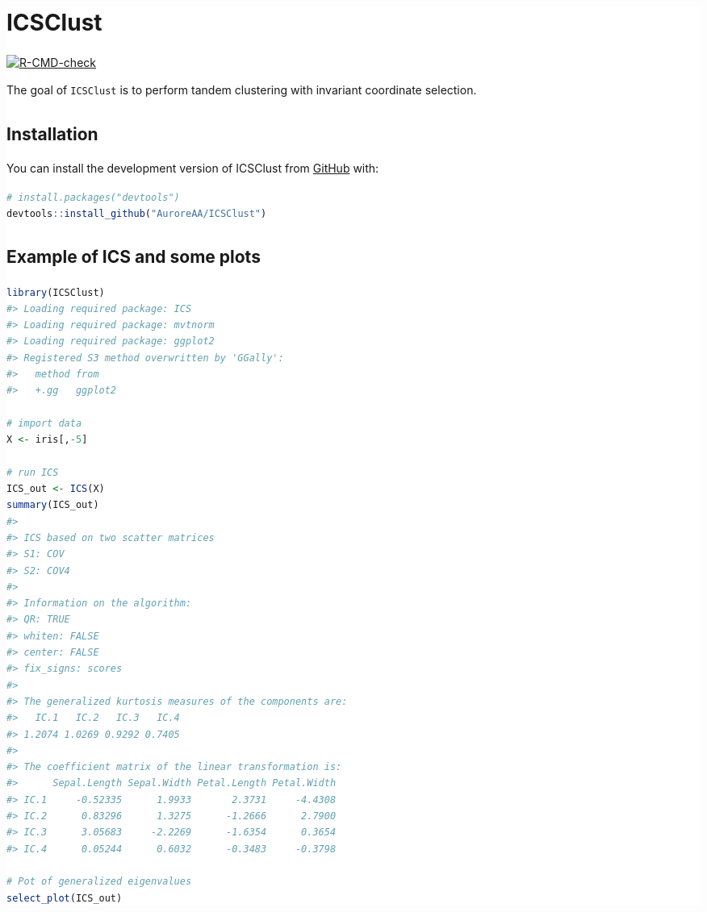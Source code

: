 


# ICSClust



[![R-CMD-check](https://github.com/AuroreAA/ICSClust/actions/workflows/R-CMD-check.yaml/badge.svg)](https://github.com/AuroreAA/ICSClust/actions/workflows/R-CMD-check.yaml)


The goal of `ICSClust` is to perform tandem clustering with invariant
coordinate selection.

## Installation

You can install the development version of ICSClust from
[GitHub](https://github.com/) with:

``` r
# install.packages("devtools")
devtools::install_github("AuroreAA/ICSClust")
```

## Example of ICS and some plots

``` r
library(ICSClust)
#> Loading required package: ICS
#> Loading required package: mvtnorm
#> Loading required package: ggplot2
#> Registered S3 method overwritten by 'GGally':
#>   method from   
#>   +.gg   ggplot2

# import data
X <- iris[,-5]

# run ICS
ICS_out <- ICS(X)
summary(ICS_out)
#> 
#> ICS based on two scatter matrices
#> S1: COV
#> S2: COV4
#> 
#> Information on the algorithm:
#> QR: TRUE
#> whiten: FALSE
#> center: FALSE
#> fix_signs: scores
#> 
#> The generalized kurtosis measures of the components are:
#>   IC.1   IC.2   IC.3   IC.4 
#> 1.2074 1.0269 0.9292 0.7405 
#> 
#> The coefficient matrix of the linear transformation is:
#>      Sepal.Length Sepal.Width Petal.Length Petal.Width
#> IC.1     -0.52335      1.9933       2.3731     -4.4308
#> IC.2      0.83296      1.3275      -1.2666      2.7900
#> IC.3      3.05683     -2.2269      -1.6354      0.3654
#> IC.4      0.05244      0.6032      -0.3483     -0.3798

# Pot of generalized eigenvalues
select_plot(ICS_out)
```
